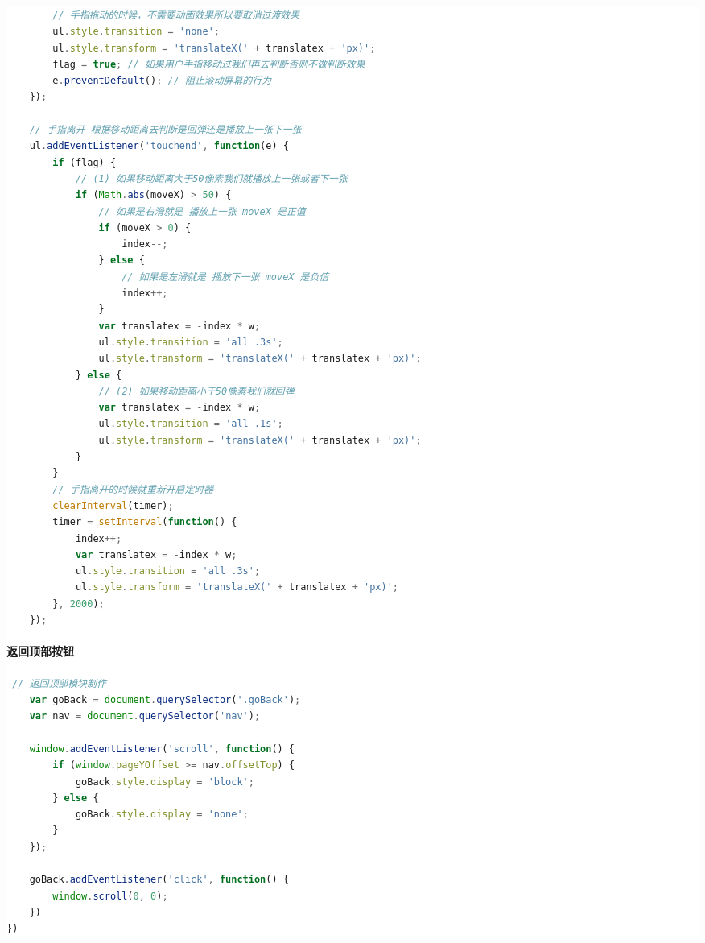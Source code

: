 ```JavaScript
        // 手指拖动的时候，不需要动画效果所以要取消过渡效果
        ul.style.transition = 'none';
        ul.style.transform = 'translateX(' + translatex + 'px)';
        flag = true; // 如果用户手指移动过我们再去判断否则不做判断效果
        e.preventDefault(); // 阻止滚动屏幕的行为
    });

    // 手指离开 根据移动距离去判断是回弹还是播放上一张下一张
    ul.addEventListener('touchend', function(e) {
        if (flag) {
            // (1) 如果移动距离大于50像素我们就播放上一张或者下一张
            if (Math.abs(moveX) > 50) {
                // 如果是右滑就是 播放上一张 moveX 是正值
                if (moveX > 0) {
                    index--;
                } else {
                    // 如果是左滑就是 播放下一张 moveX 是负值
                    index++;
                }
                var translatex = -index * w;
                ul.style.transition = 'all .3s';
                ul.style.transform = 'translateX(' + translatex + 'px)';
            } else {
                // (2) 如果移动距离小于50像素我们就回弹
                var translatex = -index * w;
                ul.style.transition = 'all .1s';
                ul.style.transform = 'translateX(' + translatex + 'px)';
            }
        }
        // 手指离开的时候就重新开启定时器
        clearInterval(timer);
        timer = setInterval(function() {
            index++;
            var translatex = -index * w;
            ul.style.transition = 'all .3s';
            ul.style.transform = 'translateX(' + translatex + 'px)';
        }, 2000);
    });
```

#### 返回顶部按钮

```javascript
 // 返回顶部模块制作
    var goBack = document.querySelector('.goBack');
    var nav = document.querySelector('nav');

    window.addEventListener('scroll', function() {
        if (window.pageYOffset >= nav.offsetTop) {
            goBack.style.display = 'block';
        } else {
            goBack.style.display = 'none';
        }
    });

    goBack.addEventListener('click', function() {
        window.scroll(0, 0);
    })
})
```
